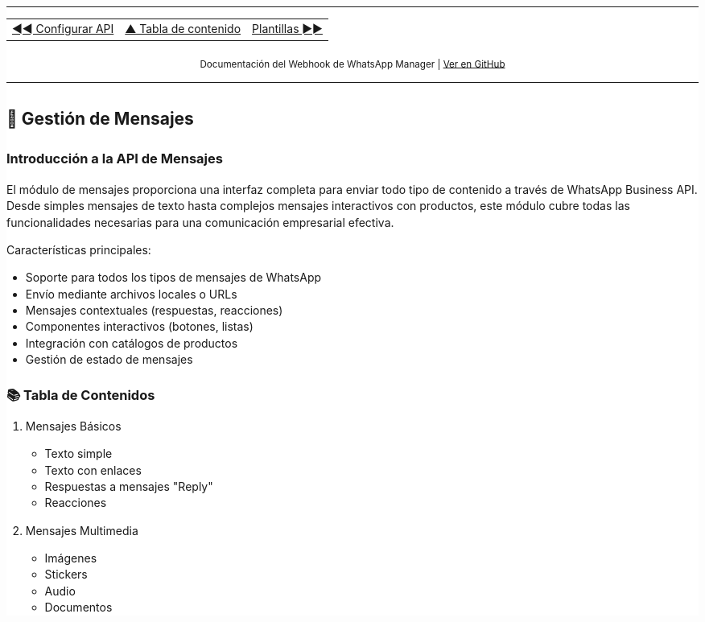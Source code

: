 
---

<div align="center">
<table>
  <tr>
    <td align="left">
      <a href="02-config-api.md" title="Sección anterior: Configuración">◄◄ Configurar API</a>
    </td>
    <td align="center">
      <a href="00-tabla-de-contenido.md" title="Tabla de contenido">▲ Tabla de contenido</a>
    </td>
    <td align="right">
      <a href="04-plantillas.md" title="Sección siguiente">Plantillas ►►</a>
    </td>
  </tr>
</table>
</div>

<div align="center">
<sub>Documentación del Webhook de WhatsApp Manager | 
<a href="https://github.com/djdang3r/whatsapp-api-manager">Ver en GitHub</a></sub>
</div>

---

## 💬 Gestión de Mensajes

### Introducción a la API de Mensajes
El módulo de mensajes proporciona una interfaz completa para enviar todo tipo de contenido a través de WhatsApp Business API. Desde simples mensajes de texto hasta complejos mensajes interactivos con productos, este módulo cubre todas las funcionalidades necesarias para una comunicación empresarial efectiva.

Características principales:
- Soporte para todos los tipos de mensajes de WhatsApp
- Envío mediante archivos locales o URLs
- Mensajes contextuales (respuestas, reacciones)
- Componentes interactivos (botones, listas)
- Integración con catálogos de productos
- Gestión de estado de mensajes

### 📚 Tabla de Contenidos
1. Mensajes Básicos
    - Texto simple
    - Texto con enlaces
    - Respuestas a mensajes "Reply"
    - Reacciones

2. Mensajes Multimedia
    - Imágenes
    - Stickers
    - Audio
    - Documentos
